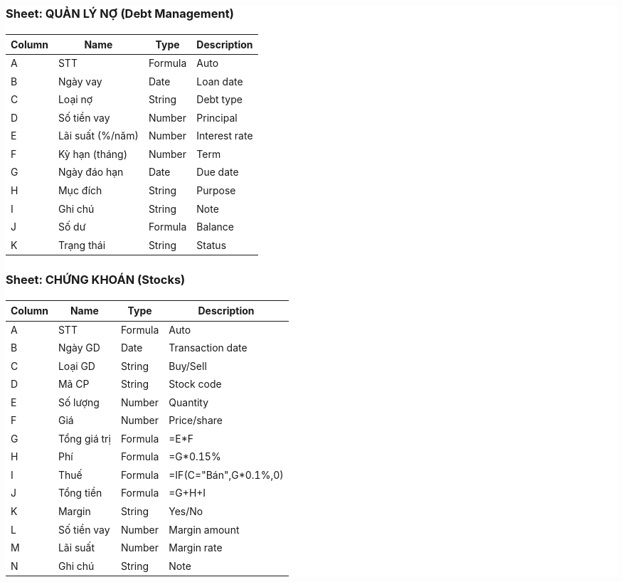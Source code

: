 ### Sheet: QUẢN LÝ NỢ (Debt Management)

| Column | Name | Type | Description |
|--------|------|------|-------------|
| A | STT | Formula | Auto |
| B | Ngày vay | Date | Loan date |
| C | Loại nợ | String | Debt type |
| D | Số tiền vay | Number | Principal |
| E | Lãi suất (%/năm) | Number | Interest rate |
| F | Kỳ hạn (tháng) | Number | Term |
| G | Ngày đáo hạn | Date | Due date |
| H | Mục đích | String | Purpose |
| I | Ghi chú | String | Note |
| J | Số dư | Formula | Balance |
| K | Trạng thái | String | Status |

### Sheet: CHỨNG KHOÁN (Stocks)

| Column | Name | Type | Description |
|--------|------|------|-------------|
| A | STT | Formula | Auto |
| B | Ngày GD | Date | Transaction date |
| C | Loại GD | String | Buy/Sell |
| D | Mã CP | String | Stock code |
| E | Số lượng | Number | Quantity |
| F | Giá | Number | Price/share |
| G | Tổng giá trị | Formula | =E*F |
| H | Phí | Formula | =G*0.15% |
| I | Thuế | Formula | =IF(C="Bán",G*0.1%,0) |
| J | Tổng tiền | Formula | =G+H+I |
| K | Margin | String | Yes/No |
| L | Số tiền vay | Number | Margin amount |
| M | Lãi suất | Number | Margin rate |
| N | Ghi chú | String | Note |
